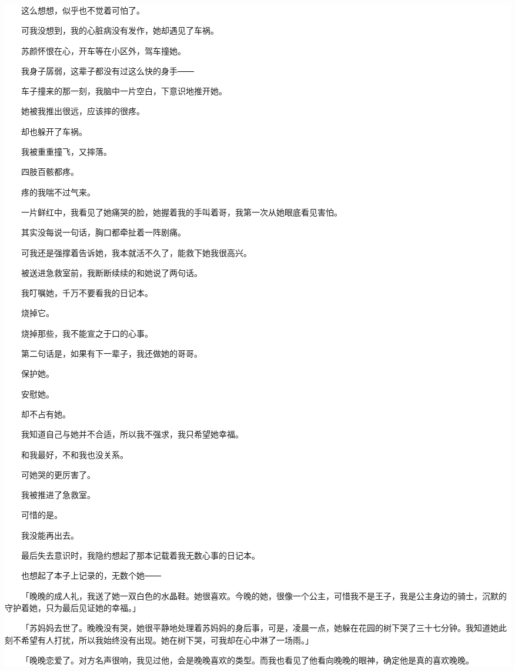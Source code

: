 &emsp;&emsp;这么想想，似乎也不觉着可怕了。  
  
&emsp;&emsp;可我没想到，我的心脏病没有发作，她却遇见了车祸。  
  
&emsp;&emsp;苏颜怀恨在心，开车等在小区外，驾车撞她。  
  
&emsp;&emsp;我身子孱弱，这辈子都没有过这么快的身手——  
  
&emsp;&emsp;车子撞来的那一刻，我脑中一片空白，下意识地推开她。  
  
&emsp;&emsp;她被我推出很远，应该摔的很疼。  
  
&emsp;&emsp;却也躲开了车祸。  
  
&emsp;&emsp;我被重重撞飞，又摔落。  
  
&emsp;&emsp;四肢百骸都疼。  
  
&emsp;&emsp;疼的我喘不过气来。  
  
&emsp;&emsp;一片鲜红中，我看见了她痛哭的脸，她握着我的手叫着哥，我第一次从她眼底看见害怕。  
  
&emsp;&emsp;其实没每说一句话，胸口都牵扯着一阵剧痛。  
  
&emsp;&emsp;可我还是强撑着告诉她，我本就活不久了，能救下她我很高兴。  
  
&emsp;&emsp;被送进急救室前，我断断续续的和她说了两句话。  
  
&emsp;&emsp;我叮嘱她，千万不要看我的日记本。  
  
&emsp;&emsp;烧掉它。  
  
&emsp;&emsp;烧掉那些，我不能宣之于口的心事。  
  
&emsp;&emsp;第二句话是，如果有下一辈子，我还做她的哥哥。  
  
&emsp;&emsp;保护她。  
  
&emsp;&emsp;安慰她。  
  
&emsp;&emsp;却不占有她。  
  
&emsp;&emsp;我知道自己与她并不合适，所以我不强求，我只希望她幸福。  
  
&emsp;&emsp;和我最好，不和我也没关系。  
  
&emsp;&emsp;可她哭的更厉害了。  
  
&emsp;&emsp;我被推进了急救室。  
  
&emsp;&emsp;可惜的是。  
  
&emsp;&emsp;我没能再出去。  
  
&emsp;&emsp;最后失去意识时，我隐约想起了那本记载着我无数心事的日记本。  
  
&emsp;&emsp;也想起了本子上记录的，无数个她——  
  
&emsp;&emsp;「晚晚的成人礼，我送了她一双白色的水晶鞋。她很喜欢。今晚的她，很像一个公主，可惜我不是王子，我是公主身边的骑士，沉默的守护着她，只为最后见证她的幸福。」  
  
&emsp;&emsp;「苏妈妈去世了。晚晚没有哭，她很平静地处理着苏妈妈的身后事，可是，凌晨一点，她躲在花园的树下哭了三十七分钟。我知道她此刻不希望有人打扰，所以我始终没有出现。她在树下哭，可我却在心中淋了一场雨。」  
  
&emsp;&emsp;「晚晚恋爱了。对方名声很响，我见过他，会是晚晚喜欢的类型。而我也看见了他看向晚晚的眼神，确定他是真的喜欢晚晚。  
  